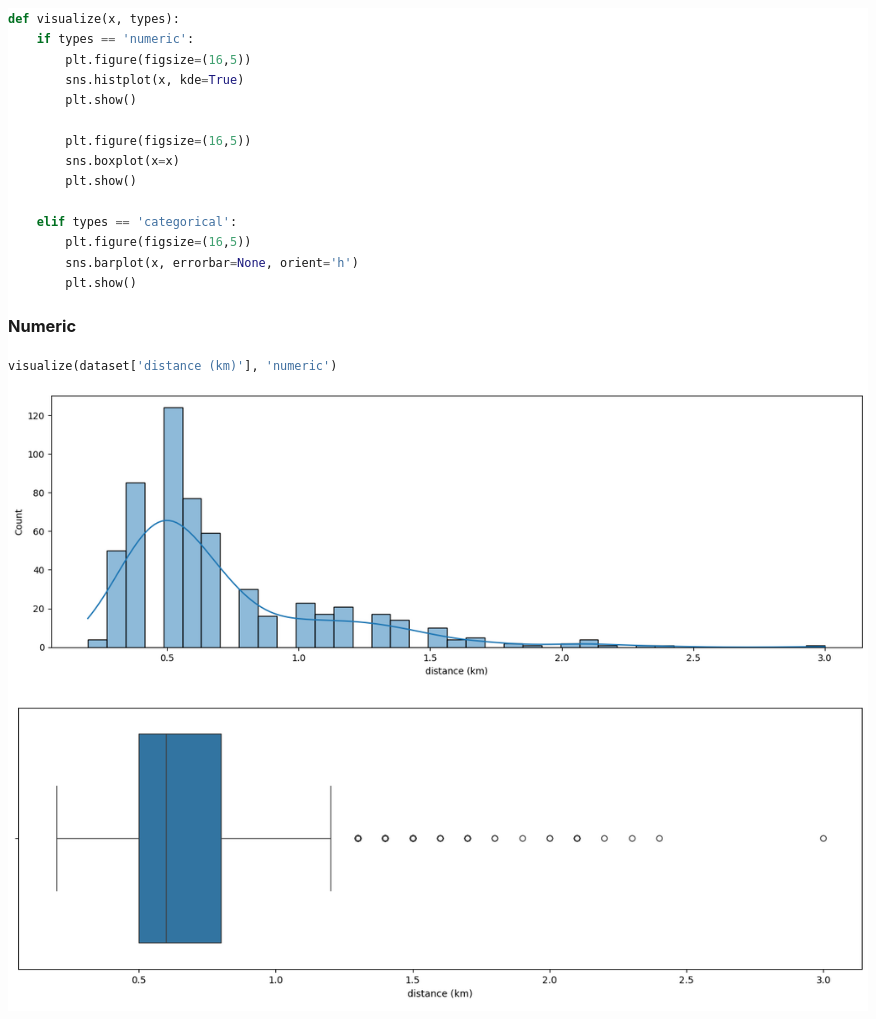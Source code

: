 

```python
def visualize(x, types):
    if types == 'numeric':
        plt.figure(figsize=(16,5))
        sns.histplot(x, kde=True)
        plt.show()
        
        plt.figure(figsize=(16,5))
        sns.boxplot(x=x)
        plt.show()

    elif types == 'categorical':
        plt.figure(figsize=(16,5))
        sns.barplot(x, errorbar=None, orient='h')
        plt.show()
```

### Numeric


```python
visualize(dataset['distance (km)'], 'numeric')
```


    
![png](output_20_0.png)
    



    
![png](output_20_1.png)
    